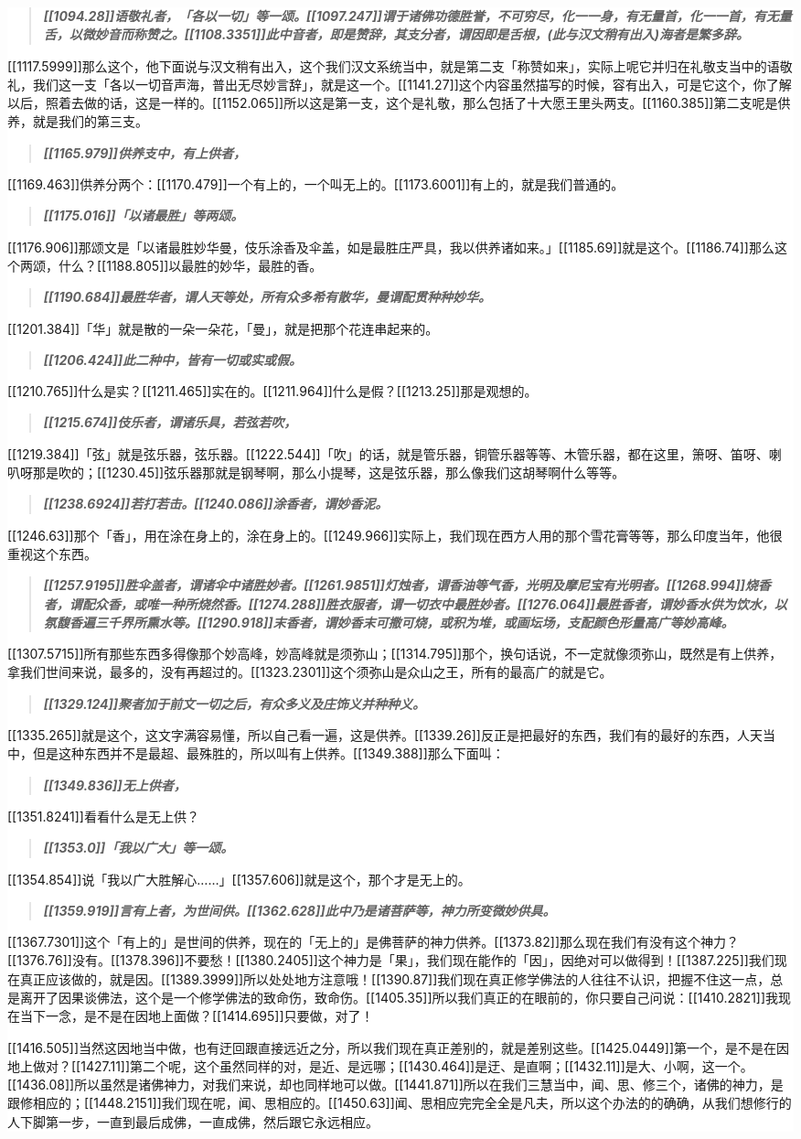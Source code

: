 > _**[[1094.28]]语敬礼者，「各以一切」等一颂。[[1097.247]]谓于诸佛功德胜誉，不可穷尽，化一一身，有无量首，化一一首，有无量舌，以微妙音而称赞之。[[1108.3351]]此中音者，即是赞辞，其支分者，谓因即是舌根，(此与汉文稍有出入)海者是繁多辞。**_  

[[1117.5999]]那么这个，他下面说与汉文稍有出入，这个我们汉文系统当中，就是第二支「称赞如来」，实际上呢它并归在礼敬支当中的语敬礼，我们这一支「各以一切音声海，普出无尽妙言辞」，就是这一个。[[1141.27]]这个内容虽然描写的时候，容有出入，可是它这个，你了解以后，照着去做的话，这是一样的。[[1152.065]]所以这是第一支，这个是礼敬，那么包括了十大愿王里头两支。[[1160.385]]第二支呢是供养，就是我们的第三支。

> _**[[1165.979]]供养支中，有上供者，**_  

[[1169.463]]供养分两个：[[1170.479]]一个有上的，一个叫无上的。[[1173.6001]]有上的，就是我们普通的。

> _**[[1175.016]]「以诸最胜」等两颂。**_  

[[1176.906]]那颂文是「以诸最胜妙华曼，伎乐涂香及伞盖，如是最胜庄严具，我以供养诸如来。」[[1185.69]]就是这个。[[1186.74]]那么这个两颂，什么？[[1188.805]]以最胜的妙华，最胜的香。

> _**[[1190.684]]最胜华者，谓人天等处，所有众多希有散华，曼谓配贯种种妙华。**_  

[[1201.384]]「华」就是散的一朵一朵花，「曼」，就是把那个花连串起来的。

> _**[[1206.424]]此二种中，皆有一切或实或假。**_  

[[1210.765]]什么是实？[[1211.465]]实在的。[[1211.964]]什么是假？[[1213.25]]那是观想的。

> _**[[1215.674]]伎乐者，谓诸乐具，若弦若吹，**_  

[[1219.384]]「弦」就是弦乐器，弦乐器。[[1222.544]]「吹」的话，就是管乐器，铜管乐器等等、木管乐器，都在这里，箫呀、笛呀、喇叭呀那是吹的；[[1230.45]]弦乐器那就是钢琴啊，那么小提琴，这是弦乐器，那么像我们这胡琴啊什么等等。

> _**[[1238.6924]]若打若击。[[1240.086]]涂香者，谓妙香泥。**_  

[[1246.63]]那个「香」，用在涂在身上的，涂在身上的。[[1249.966]]实际上，我们现在西方人用的那个雪花膏等等，那么印度当年，他很重视这个东西。

> _**[[1257.9195]]胜伞盖者，谓诸伞中诸胜妙者。[[1261.9851]]灯烛者，谓香油等气香，光明及摩尼宝有光明者。[[1268.994]]烧香者，谓配众香，或唯一种所烧然香。[[1274.288]]胜衣服者，谓一切衣中最胜妙者。[[1276.064]]最胜香者，谓妙香水供为饮水，以氛馥香遍三千界所熏水等。[[1290.918]]末香者，谓妙香末可撒可烧，或积为堆，或画坛场，支配颜色形量高广等妙高峰。**_  

[[1307.5715]]所有那些东西多得像那个妙高峰，妙高峰就是须弥山；[[1314.795]]那个，换句话说，不一定就像须弥山，既然是有上供养，拿我们世间来说，最多的，没有再超过的。[[1323.2301]]这个须弥山是众山之王，所有的最高广的就是它。

> _**[[1329.124]]聚者加于前文一切之后，有众多义及庄饰义并种种义。**_  

[[1335.265]]就是这个，这文字满容易懂，所以自己看一遍，这是供养。[[1339.26]]反正是把最好的东西，我们有的最好的东西，人天当中，但是这种东西并不是最超、最殊胜的，所以叫有上供养。[[1349.388]]那么下面叫：

> _**[[1349.836]]无上供者，**_  

[[1351.8241]]看看什么是无上供？

> _**[[1353.0]]「我以广大」等一颂。**_  

[[1354.854]]说「我以广大胜解心……」[[1357.606]]就是这个，那个才是无上的。

> _**[[1359.919]]言有上者，为世间供。[[1362.628]]此中乃是诸菩萨等，神力所变微妙供具。**_  

[[1367.7301]]这个「有上的」是世间的供养，现在的「无上的」是佛菩萨的神力供养。[[1373.82]]那么现在我们有没有这个神力？[[1376.76]]没有。[[1378.396]]不要愁！[[1380.2405]]这个神力是「果」，我们现在能作的「因」，因绝对可以做得到！[[1387.225]]我们现在真正应该做的，就是因。[[1389.3999]]所以处处地方注意哦！[[1390.87]]我们现在真正修学佛法的人往往不认识，把握不住这一点，总是离开了因果谈佛法，这个是一个修学佛法的致命伤，致命伤。[[1405.35]]所以我们真正的在眼前的，你只要自己问说：[[1410.2821]]我现在当下一念，是不是在因地上面做？[[1414.695]]只要做，对了！

[[1416.505]]当然这因地当中做，也有迂回跟直接远近之分，所以我们现在真正差别的，就是差别这些。[[1425.0449]]第一个，是不是在因地上做对？[[1427.11]]第二个呢，这个虽然同样的对，是近、是远哪；[[1430.464]]是迂、是直啊；[[1432.11]]是大、小啊，这一个。[[1436.08]]所以虽然是诸佛神力，对我们来说，却也同样地可以做。[[1441.871]]所以在我们三慧当中，闻、思、修三个，诸佛的神力，是跟修相应的；[[1448.2151]]我们现在呢，闻、思相应的。[[1450.63]]闻、思相应完完全全是凡夫，所以这个办法的的确确，从我们想修行的人下脚第一步，一直到最后成佛，一直成佛，然后跟它永远相应。
